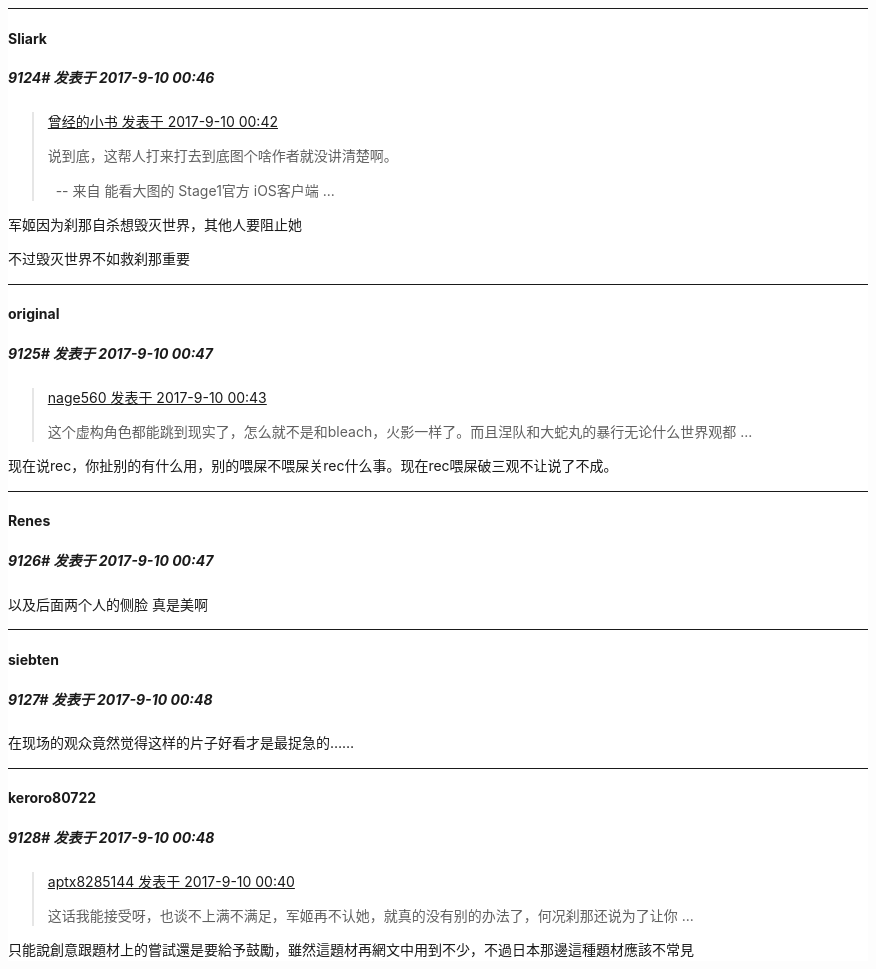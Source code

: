 
-----

####  Sliark  
##### 9124#       发表于 2017-9-10 00:46


<blockquote><a href="httphttps://bbs.saraba1st.com/2b/forum.php?mod=redirect&amp;goto=findpost&amp;pid=37151401&amp;ptid=1356195" target="_blank">曾经的小书 发表于 2017-9-10 00:42</a>

说到底，这帮人打来打去到底图个啥作者就没讲清楚啊。


  -- 来自 能看大图的 Stage1官方 iOS客户端 ...</blockquote>
军姬因为刹那自杀想毁灭世界，其他人要阻止她

不过毁灭世界不如救刹那重要


-----

####  original  
##### 9125#       发表于 2017-9-10 00:47


<blockquote><a href="httphttps://bbs.saraba1st.com/2b/forum.php?mod=redirect&amp;goto=findpost&amp;pid=37151412&amp;ptid=1356195" target="_blank">nage560 发表于 2017-9-10 00:43</a>

这个虚构角色都能跳到现实了，怎么就不是和bleach，火影一样了。而且涅队和大蛇丸的暴行无论什么世界观都 ...</blockquote>
现在说rec，你扯别的有什么用，别的喂屎不喂屎关rec什么事。现在rec喂屎破三观不让说了不成。


-----

####  Renes  
##### 9126#       发表于 2017-9-10 00:47


以及后面两个人的侧脸 真是美啊


-----

####  siebten  
##### 9127#       发表于 2017-9-10 00:48


在现场的观众竟然觉得这样的片子好看才是最捉急的……


-----

####  keroro80722  
##### 9128#       发表于 2017-9-10 00:48


<blockquote><a href="httphttps://bbs.saraba1st.com/2b/forum.php?mod=redirect&amp;goto=findpost&amp;pid=37151382&amp;ptid=1356195" target="_blank">aptx8285144 发表于 2017-9-10 00:40</a>

这话我能接受呀，也谈不上满不满足，军姬再不认她，就真的没有别的办法了，何况刹那还说为了让你 ...</blockquote>
只能說創意跟題材上的嘗試還是要給予鼓勵，雖然這題材再網文中用到不少，不過日本那邊這種題材應該不常見
